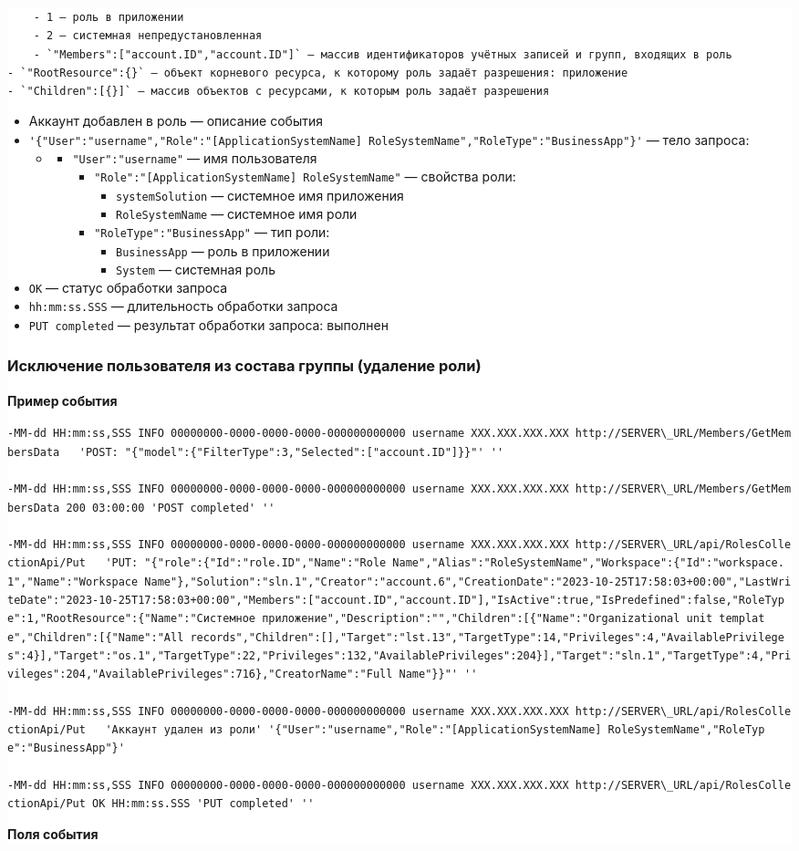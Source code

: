         - 1 — роль в приложении
        - 2 — системная непредустановленная
        - `"Members":["account.ID","account.ID"]` — массив идентификаторов учётных записей и групп, входящих в роль
    - `"RootResource":{}` — объект корневого ресурса, к которому роль задаёт разрешения: приложение
    - `"Children":[{}]` — массив объектов с ресурсами, к которым роль задаёт разрешения
- Аккаунт добавлен в роль — описание события
- `'{"User":"username","Role":"[ApplicationSystemName] RoleSystemName","RoleType":"BusinessApp"}'` — тело запроса:
    - - `"User":"username"` — имя пользователя
        - `"Role":"[ApplicationSystemName] RoleSystemName"` — свойства роли:
            - `systemSolution` — системное имя приложения
            - `RoleSystemName` — системное имя роли
        - `"RoleType":"BusinessApp"` — тип роли:
            - `BusinessApp` — роль в приложении
            - `System` — системная роль
- `OK` — статус обработки запроса
- `hh:mm:ss.SSS` — длительность обработки запроса
- `PUT completed` — результат обработки запроса: выполнен

### Исключение пользователя из состава группы (удаление роли)

**Пример события**

```
-MM-dd HH:mm:ss,SSS INFO 00000000-0000-0000-0000-000000000000 username XXX.XXX.XXX.XXX http://SERVER\_URL/Members/GetMembersData   'POST: "{"model":{"FilterType":3,"Selected":["account.ID"]}}"' ''  
  
-MM-dd HH:mm:ss,SSS INFO 00000000-0000-0000-0000-000000000000 username XXX.XXX.XXX.XXX http://SERVER\_URL/Members/GetMembersData 200 03:00:00 'POST completed' ''  
  
-MM-dd HH:mm:ss,SSS INFO 00000000-0000-0000-0000-000000000000 username XXX.XXX.XXX.XXX http://SERVER\_URL/api/RolesCollectionApi/Put   'PUT: "{"role":{"Id":"role.ID","Name":"Role Name","Alias":"RoleSystemName","Workspace":{"Id":"workspace.1","Name":"Workspace Name"},"Solution":"sln.1","Creator":"account.6","CreationDate":"2023-10-25T17:58:03+00:00","LastWriteDate":"2023-10-25T17:58:03+00:00","Members":["account.ID","account.ID"],"IsActive":true,"IsPredefined":false,"RoleType":1,"RootResource":{"Name":"Системное приложение","Description":"","Children":[{"Name":"Organizational unit template","Children":[{"Name":"All records","Children":[],"Target":"lst.13","TargetType":14,"Privileges":4,"AvailablePrivileges":4}],"Target":"os.1","TargetType":22,"Privileges":132,"AvailablePrivileges":204}],"Target":"sln.1","TargetType":4,"Privileges":204,"AvailablePrivileges":716},"CreatorName":"Full Name"}}"' ''  
  
-MM-dd HH:mm:ss,SSS INFO 00000000-0000-0000-0000-000000000000 username XXX.XXX.XXX.XXX http://SERVER\_URL/api/RolesCollectionApi/Put   'Аккаунт удален из роли' '{"User":"username","Role":"[ApplicationSystemName] RoleSystemName","RoleType":"BusinessApp"}'  
  
-MM-dd HH:mm:ss,SSS INFO 00000000-0000-0000-0000-000000000000 username XXX.XXX.XXX.XXX http://SERVER\_URL/api/RolesCollectionApi/Put OK HH:mm:ss.SSS 'PUT completed' ''
```

**Поля события**
